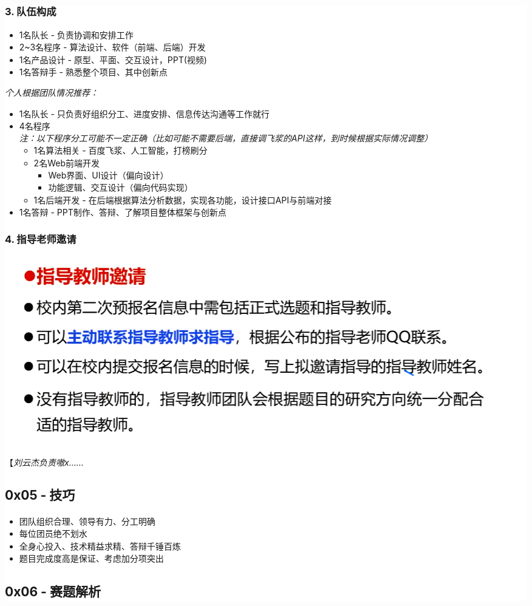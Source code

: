### 3. 队伍构成

* 1名队长 - 负责协调和安排工作
* 2~3名程序 - 算法设计、软件（前端、后端）开发
* 1名产品设计 - 原型、平面、交互设计，PPT(视频)
* 1名答辩手 - 熟悉整个项目、其中创新点

*个人根据团队情况推荐：*

* 1名队长 - 只负责好组织分工、进度安排、信息传达沟通等工作就行
* 4名程序  
  *注：以下程序分工可能不一定正确（比如可能不需要后端，直接调飞浆的API这样，到时候根据实际情况调整）*
  * 1名算法相关 - 百度飞浆、人工智能，打榜刷分
  * 2名Web前端开发
    * Web界面、UI设计（偏向设计）
    * 功能逻辑、交互设计（偏向代码实现）
  * 1名后端开发 - 在后端根据算法分析数据，实现各功能，设计接口API与前端对接
* 1名答辩 - PPT制作、答辩、了解项目整体框架与创新点

### 4. 指导老师邀请

![图 9](images/1--11-29_22-07-23.png)

【*刘云杰负责嗷x……*

## 0x05 - 技巧

* 团队组织合理、领导有力、分工明确
* 每位团员绝不划水
* 全身心投入、技术精益求精、答辩千锤百炼
* 题目完成度高是保证、考虑加分项突出

## 0x06 - 赛题解析

